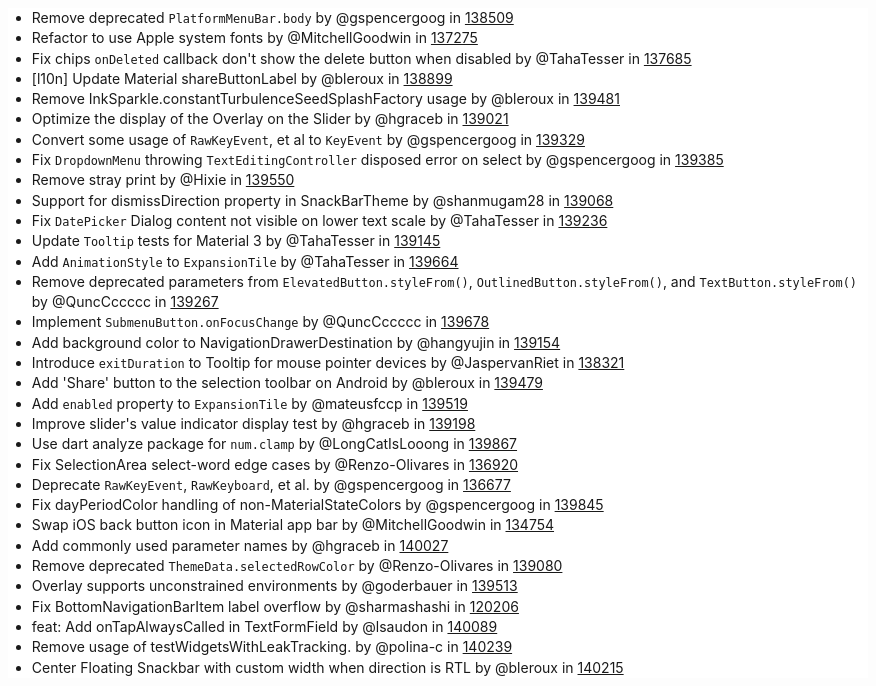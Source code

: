 * Remove deprecated `PlatformMenuBar.body` by @gspencergoog in [138509](https://github.com/flutter/flutter/pull/138509)
* Refactor to use Apple system fonts by @MitchellGoodwin in [137275](https://github.com/flutter/flutter/pull/137275)
* Fix chips `onDeleted` callback don't show the delete button when disabled by @TahaTesser in [137685](https://github.com/flutter/flutter/pull/137685)
* [l10n] Update Material shareButtonLabel by @bleroux in [138899](https://github.com/flutter/flutter/pull/138899)
* Remove InkSparkle.constantTurbulenceSeedSplashFactory usage by @bleroux in [139481](https://github.com/flutter/flutter/pull/139481)
* Optimize the display of the Overlay on the Slider by @hgraceb in [139021](https://github.com/flutter/flutter/pull/139021)
* Convert some usage of `RawKeyEvent`, et al to `KeyEvent` by @gspencergoog in [139329](https://github.com/flutter/flutter/pull/139329)
* Fix `DropdownMenu` throwing `TextEditingController` disposed error on select by @gspencergoog in [139385](https://github.com/flutter/flutter/pull/139385)
* Remove stray print by @Hixie in [139550](https://github.com/flutter/flutter/pull/139550)
* Support for dismissDirection property in SnackBarTheme by @shanmugam28 in [139068](https://github.com/flutter/flutter/pull/139068)
* Fix `DatePicker` Dialog content not visible on lower text scale by @TahaTesser in [139236](https://github.com/flutter/flutter/pull/139236)
* Update `Tooltip` tests for Material 3 by @TahaTesser in [139145](https://github.com/flutter/flutter/pull/139145)
* Add `AnimationStyle` to `ExpansionTile` by @TahaTesser in [139664](https://github.com/flutter/flutter/pull/139664)
* Remove deprecated parameters from `ElevatedButton.styleFrom()`, `OutlinedButton.styleFrom()`, and `TextButton.styleFrom()` by @QuncCccccc in [139267](https://github.com/flutter/flutter/pull/139267)
* Implement `SubmenuButton.onFocusChange` by @QuncCccccc in [139678](https://github.com/flutter/flutter/pull/139678)
* Add background color to NavigationDrawerDestination by @hangyujin in [139154](https://github.com/flutter/flutter/pull/139154)
* Introduce `exitDuration` to Tooltip for mouse pointer devices by @JaspervanRiet in [138321](https://github.com/flutter/flutter/pull/138321)
* Add 'Share' button to the selection toolbar on Android by @bleroux in [139479](https://github.com/flutter/flutter/pull/139479)
* Add `enabled` property to `ExpansionTile` by @mateusfccp in [139519](https://github.com/flutter/flutter/pull/139519)
* Improve slider's value indicator display test by @hgraceb in [139198](https://github.com/flutter/flutter/pull/139198)
* Use dart analyze package for `num.clamp` by @LongCatIsLooong in [139867](https://github.com/flutter/flutter/pull/139867)
* Fix SelectionArea select-word edge cases by @Renzo-Olivares in [136920](https://github.com/flutter/flutter/pull/136920)
* Deprecate `RawKeyEvent`, `RawKeyboard`, et al. by @gspencergoog in [136677](https://github.com/flutter/flutter/pull/136677)
* Fix dayPeriodColor handling of non-MaterialStateColors by @gspencergoog in [139845](https://github.com/flutter/flutter/pull/139845)
* Swap iOS back button icon in Material app bar by @MitchellGoodwin in [134754](https://github.com/flutter/flutter/pull/134754)
* Add commonly used parameter names by @hgraceb in [140027](https://github.com/flutter/flutter/pull/140027)
* Remove deprecated `ThemeData.selectedRowColor` by @Renzo-Olivares in [139080](https://github.com/flutter/flutter/pull/139080)
* Overlay supports unconstrained environments by @goderbauer in [139513](https://github.com/flutter/flutter/pull/139513)
* Fix BottomNavigationBarItem label overflow by @sharmashashi in [120206](https://github.com/flutter/flutter/pull/120206)
* feat: Add onTapAlwaysCalled in TextFormField by @lsaudon in [140089](https://github.com/flutter/flutter/pull/140089)
* Remove usage of testWidgetsWithLeakTracking. by @polina-c in [140239](https://github.com/flutter/flutter/pull/140239)
* Center Floating Snackbar with custom width when direction is RTL by @bleroux in [140215](https://github.com/flutter/flutter/pull/140215)

[Hotfixes to the Stable Channel]: {{site.repo.flutter}}/blob/master/docs/releases/Hotfixes-to-the-Stable-Channel.md#flutter-319-changes